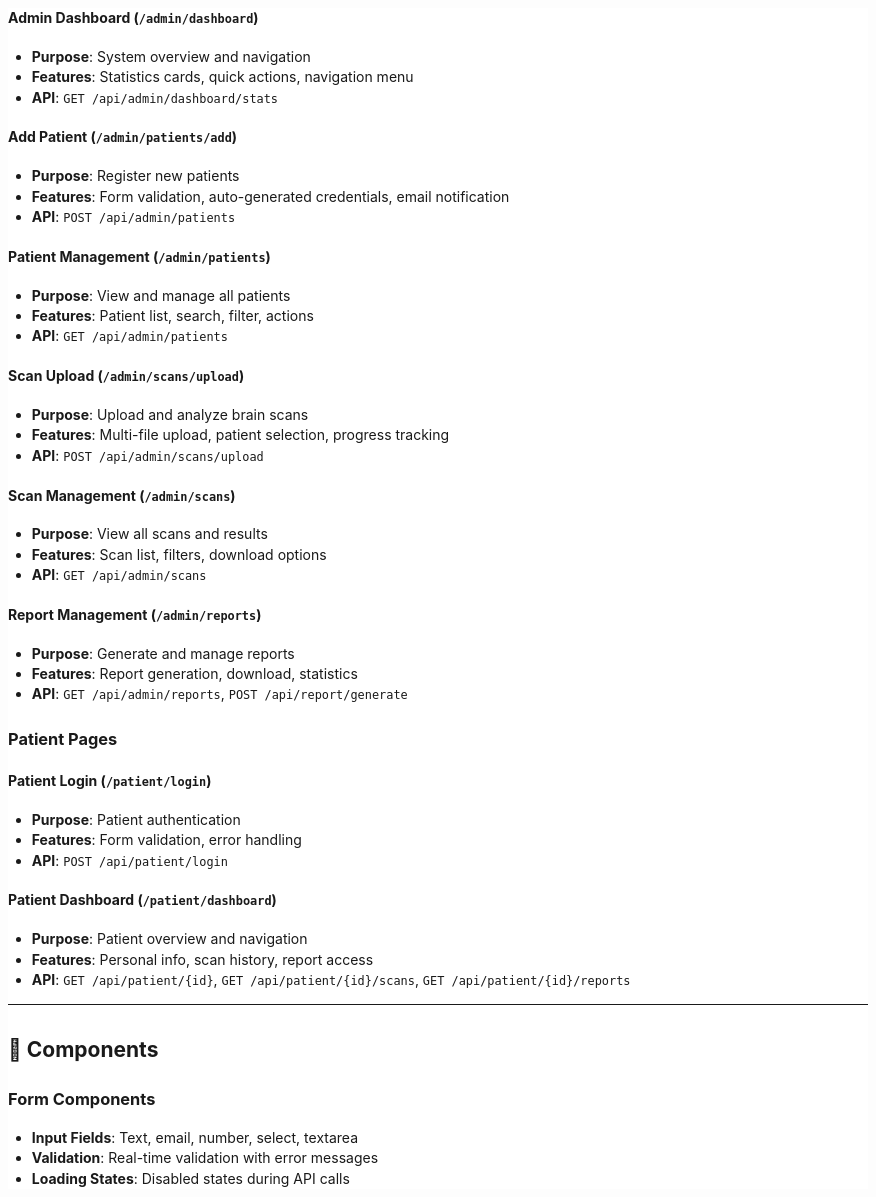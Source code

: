 #### Admin Dashboard (`/admin/dashboard`)
- **Purpose**: System overview and navigation
- **Features**: Statistics cards, quick actions, navigation menu
- **API**: `GET /api/admin/dashboard/stats`

#### Add Patient (`/admin/patients/add`)
- **Purpose**: Register new patients
- **Features**: Form validation, auto-generated credentials, email notification
- **API**: `POST /api/admin/patients`

#### Patient Management (`/admin/patients`)
- **Purpose**: View and manage all patients
- **Features**: Patient list, search, filter, actions
- **API**: `GET /api/admin/patients`

#### Scan Upload (`/admin/scans/upload`)
- **Purpose**: Upload and analyze brain scans
- **Features**: Multi-file upload, patient selection, progress tracking
- **API**: `POST /api/admin/scans/upload`

#### Scan Management (`/admin/scans`)
- **Purpose**: View all scans and results
- **Features**: Scan list, filters, download options
- **API**: `GET /api/admin/scans`

#### Report Management (`/admin/reports`)
- **Purpose**: Generate and manage reports
- **Features**: Report generation, download, statistics
- **API**: `GET /api/admin/reports`, `POST /api/report/generate`

### Patient Pages

#### Patient Login (`/patient/login`)
- **Purpose**: Patient authentication
- **Features**: Form validation, error handling
- **API**: `POST /api/patient/login`

#### Patient Dashboard (`/patient/dashboard`)
- **Purpose**: Patient overview and navigation
- **Features**: Personal info, scan history, report access
- **API**: `GET /api/patient/{id}`, `GET /api/patient/{id}/scans`, `GET /api/patient/{id}/reports`

---

## 🎨 Components

### Form Components
- **Input Fields**: Text, email, number, select, textarea
- **Validation**: Real-time validation with error messages
- **Loading States**: Disabled states during API calls
